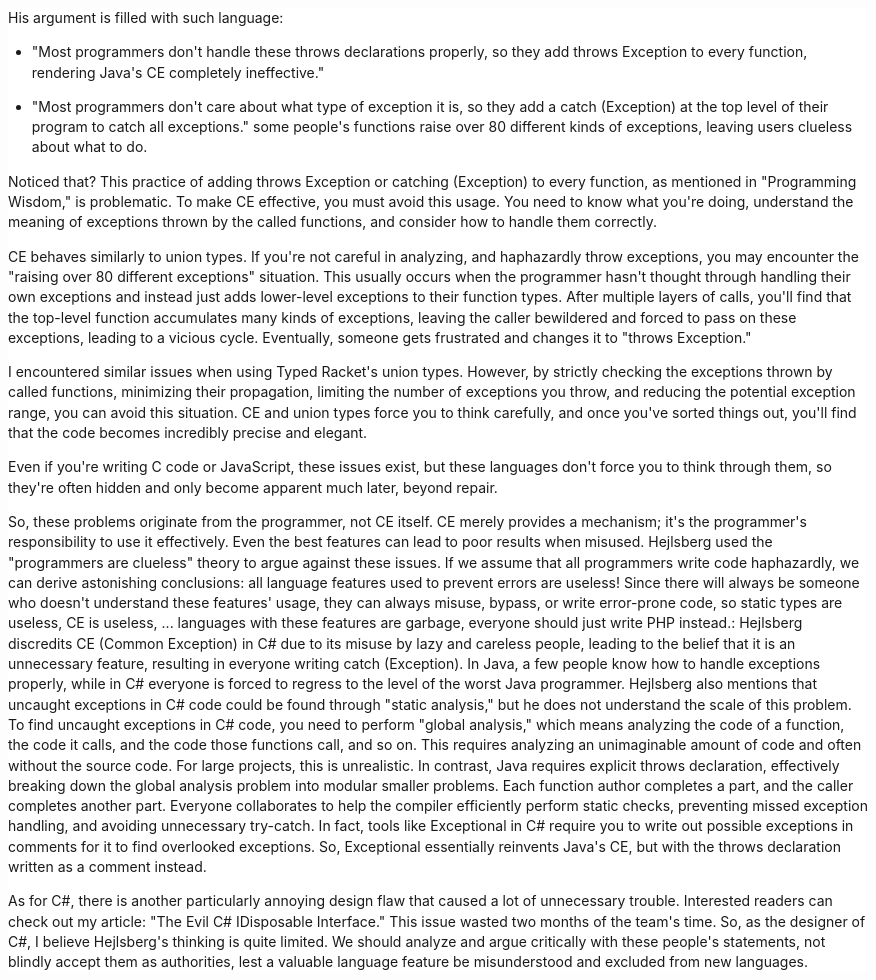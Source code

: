 His argument is filled with such language:

- "Most programmers don't handle these throws declarations properly, so they add throws Exception to every function, rendering Java's CE completely ineffective."

- "Most programmers don't care about what type of exception it is, so they add a catch (Exception) at the top level of their program to catch all exceptions." some people's functions raise over 80 different kinds of exceptions, leaving users clueless about what to do.

Noticed that? This practice of adding throws Exception or catching (Exception) to every function, as mentioned in "Programming Wisdom," is problematic. To make CE effective, you must avoid this usage. You need to know what you're doing, understand the meaning of exceptions thrown by the called functions, and consider how to handle them correctly.

CE behaves similarly to union types. If you're not careful in analyzing, and haphazardly throw exceptions, you may encounter the "raising over 80 different exceptions" situation. This usually occurs when the programmer hasn't thought through handling their own exceptions and instead just adds lower-level exceptions to their function types. After multiple layers of calls, you'll find that the top-level function accumulates many kinds of exceptions, leaving the caller bewildered and forced to pass on these exceptions, leading to a vicious cycle. Eventually, someone gets frustrated and changes it to "throws Exception."

I encountered similar issues when using Typed Racket's union types. However, by strictly checking the exceptions thrown by called functions, minimizing their propagation, limiting the number of exceptions you throw, and reducing the potential exception range, you can avoid this situation. CE and union types force you to think carefully, and once you've sorted things out, you'll find that the code becomes incredibly precise and elegant.

Even if you're writing C code or JavaScript, these issues exist, but these languages don't force you to think through them, so they're often hidden and only become apparent much later, beyond repair.

So, these problems originate from the programmer, not CE itself. CE merely provides a mechanism; it's the programmer's responsibility to use it effectively. Even the best features can lead to poor results when misused. Hejlsberg used the "programmers are clueless" theory to argue against these issues. If we assume that all programmers write code haphazardly, we can derive astonishing conclusions: all language features used to prevent errors are useless! Since there will always be someone who doesn't understand these features' usage, they can always misuse, bypass, or write error-prone code, so static types are useless, CE is useless, ... languages with these features are garbage, everyone should just write PHP instead.: Hejlsberg discredits CE (Common Exception) in C# due to its misuse by lazy and careless people, leading to the belief that it is an unnecessary feature, resulting in everyone writing catch (Exception). In Java, a few people know how to handle exceptions properly, while in C# everyone is forced to regress to the level of the worst Java programmer. Hejlsberg also mentions that uncaught exceptions in C# code could be found through "static analysis," but he does not understand the scale of this problem. To find uncaught exceptions in C# code, you need to perform "global analysis," which means analyzing the code of a function, the code it calls, and the code those functions call, and so on. This requires analyzing an unimaginable amount of code and often without the source code. For large projects, this is unrealistic. In contrast, Java requires explicit throws declaration, effectively breaking down the global analysis problem into modular smaller problems. Each function author completes a part, and the caller completes another part. Everyone collaborates to help the compiler efficiently perform static checks, preventing missed exception handling, and avoiding unnecessary try-catch. In fact, tools like Exceptional in C# require you to write out possible exceptions in comments for it to find overlooked exceptions. So, Exceptional essentially reinvents Java's CE, but with the throws declaration written as a comment instead.

As for C#, there is another particularly annoying design flaw that caused a lot of unnecessary trouble. Interested readers can check out my article: "The Evil C# IDisposable Interface." This issue wasted two months of the team's time. So, as the designer of C#, I believe Hejlsberg's thinking is quite limited. We should analyze and argue critically with these people's statements, not blindly accept them as authorities, lest a valuable language feature be misunderstood and excluded from new languages.
